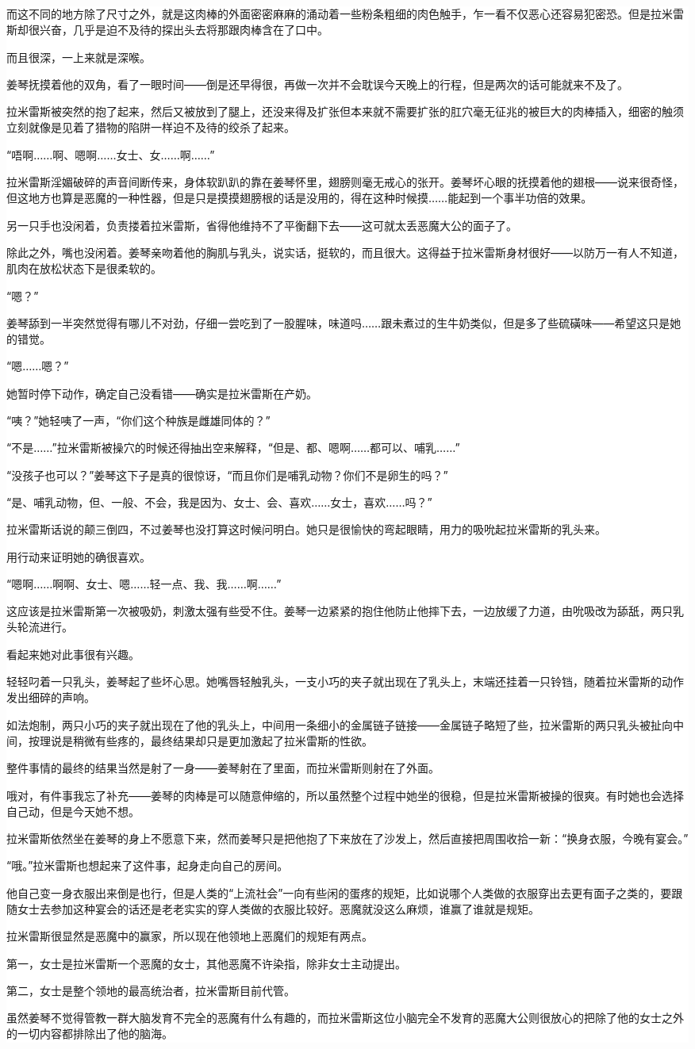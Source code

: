 而这不同的地方除了尺寸之外，就是这肉棒的外面密密麻麻的涌动着一些粉条粗细的肉色触手，乍一看不仅恶心还容易犯密恐。但是拉米雷斯却很兴奋，几乎是迫不及待的探出头去将那跟肉棒含在了口中。

而且很深，一上来就是深喉。

姜琴抚摸着他的双角，看了一眼时间——倒是还早得很，再做一次并不会耽误今天晚上的行程，但是两次的话可能就来不及了。

拉米雷斯被突然的抱了起来，然后又被放到了腿上，还没来得及扩张但本来就不需要扩张的肛穴毫无征兆的被巨大的肉棒插入，细密的触须立刻就像是见着了猎物的陷阱一样迫不及待的绞杀了起来。

“唔啊……啊、嗯啊……女士、女……啊……”

拉米雷斯淫媚破碎的声音间断传来，身体软趴趴的靠在姜琴怀里，翅膀则毫无戒心的张开。姜琴坏心眼的抚摸着他的翅根——说来很奇怪，但这地方也算是恶魔的一种性器，但是只是摸摸翅膀根的话是没用的，得在这种时候摸……能起到一个事半功倍的效果。

另一只手也没闲着，负责搂着拉米雷斯，省得他维持不了平衡翻下去——这可就太丢恶魔大公的面子了。

除此之外，嘴也没闲着。姜琴亲吻着他的胸肌与乳头，说实话，挺软的，而且很大。这得益于拉米雷斯身材很好——以防万一有人不知道，肌肉在放松状态下是很柔软的。

“嗯？”

姜琴舔到一半突然觉得有哪儿不对劲，仔细一尝吃到了一股腥味，味道吗……跟未煮过的生牛奶类似，但是多了些硫磺味——希望这只是她的错觉。

“嗯……嗯？”

她暂时停下动作，确定自己没看错——确实是拉米雷斯在产奶。

“咦？”她轻咦了一声，“你们这个种族是雌雄同体的？”

“不是……”拉米雷斯被操穴的时候还得抽出空来解释，“但是、都、嗯啊……都可以、哺乳……”

“没孩子也可以？”姜琴这下子是真的很惊讶，“而且你们是哺乳动物？你们不是卵生的吗？”

“是、哺乳动物，但、一般、不会，我是因为、女士、会、喜欢……女士，喜欢……吗？”

拉米雷斯话说的颠三倒四，不过姜琴也没打算这时候问明白。她只是很愉快的弯起眼睛，用力的吸吮起拉米雷斯的乳头来。

用行动来证明她的确很喜欢。

“嗯啊……啊啊、女士、嗯……轻一点、我、我……啊……”

这应该是拉米雷斯第一次被吸奶，刺激太强有些受不住。姜琴一边紧紧的抱住他防止他摔下去，一边放缓了力道，由吮吸改为舔舐，两只乳头轮流进行。

看起来她对此事很有兴趣。

轻轻叼着一只乳头，姜琴起了些坏心思。她嘴唇轻触乳头，一支小巧的夹子就出现在了乳头上，末端还挂着一只铃铛，随着拉米雷斯的动作发出细碎的声响。

如法炮制，两只小巧的夹子就出现在了他的乳头上，中间用一条细小的金属链子链接——金属链子略短了些，拉米雷斯的两只乳头被扯向中间，按理说是稍微有些疼的，最终结果却只是更加激起了拉米雷斯的性欲。

整件事情的最终的结果当然是射了一身——姜琴射在了里面，而拉米雷斯则射在了外面。

哦对，有件事我忘了补充——姜琴的肉棒是可以随意伸缩的，所以虽然整个过程中她坐的很稳，但是拉米雷斯被操的很爽。有时她也会选择自己动，但是今天她不想。

拉米雷斯依然坐在姜琴的身上不愿意下来，然而姜琴只是把他抱了下来放在了沙发上，然后直接把周围收拾一新：“换身衣服，今晚有宴会。”

“哦。”拉米雷斯也想起来了这件事，起身走向自己的房间。

他自己变一身衣服出来倒是也行，但是人类的“上流社会”一向有些闲的蛋疼的规矩，比如说哪个人类做的衣服穿出去更有面子之类的，要跟随女士去参加这种宴会的话还是老老实实的穿人类做的衣服比较好。恶魔就没这么麻烦，谁赢了谁就是规矩。

拉米雷斯很显然是恶魔中的赢家，所以现在他领地上恶魔们的规矩有两点。

第一，女士是拉米雷斯一个恶魔的女士，其他恶魔不许染指，除非女士主动提出。

第二，女士是整个领地的最高统治者，拉米雷斯目前代管。

虽然姜琴不觉得管教一群大脑发育不完全的恶魔有什么有趣的，而拉米雷斯这位小脑完全不发育的恶魔大公则很放心的把除了他的女士之外的一切内容都排除出了他的脑海。
